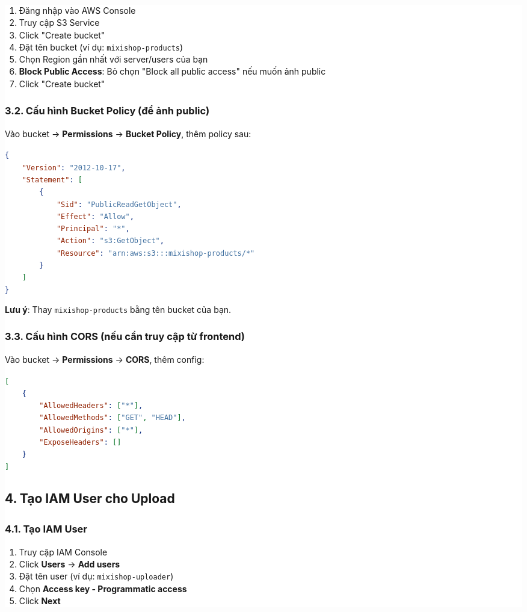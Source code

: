 1. Đăng nhập vào AWS Console
2. Truy cập S3 Service
3. Click "Create bucket"
4. Đặt tên bucket (ví dụ: `mixishop-products`)
5. Chọn Region gần nhất với server/users của bạn
6. **Block Public Access**: Bỏ chọn "Block all public access" nếu muốn ảnh public
7. Click "Create bucket"

### 3.2. Cấu hình Bucket Policy (để ảnh public)

Vào bucket → **Permissions** → **Bucket Policy**, thêm policy sau:

```json
{
    "Version": "2012-10-17",
    "Statement": [
        {
            "Sid": "PublicReadGetObject",
            "Effect": "Allow",
            "Principal": "*",
            "Action": "s3:GetObject",
            "Resource": "arn:aws:s3:::mixishop-products/*"
        }
    ]
}
```

**Lưu ý**: Thay `mixishop-products` bằng tên bucket của bạn.

### 3.3. Cấu hình CORS (nếu cần truy cập từ frontend)

Vào bucket → **Permissions** → **CORS**, thêm config:

```json
[
    {
        "AllowedHeaders": ["*"],
        "AllowedMethods": ["GET", "HEAD"],
        "AllowedOrigins": ["*"],
        "ExposeHeaders": []
    }
]
```

## 4. Tạo IAM User cho Upload

### 4.1. Tạo IAM User

1. Truy cập IAM Console
2. Click **Users** → **Add users**
3. Đặt tên user (ví dụ: `mixishop-uploader`)
4. Chọn **Access key - Programmatic access**
5. Click **Next**
